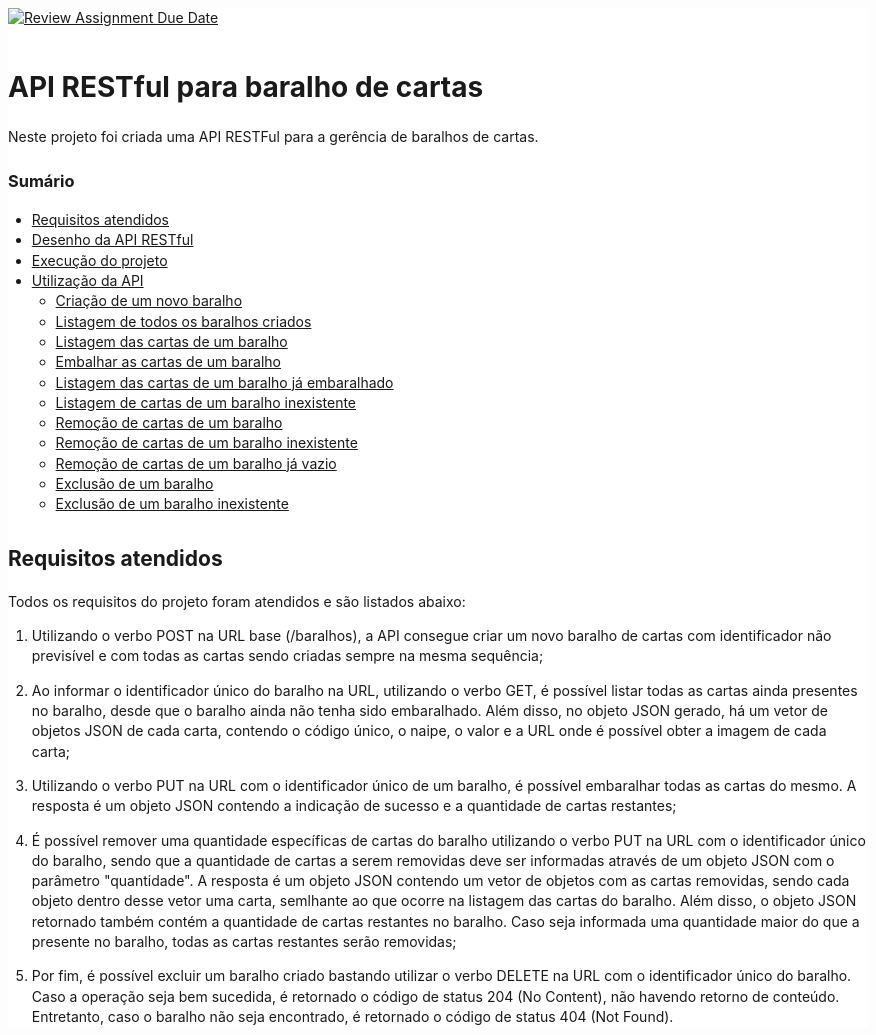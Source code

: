 [![Review Assignment Due Date](https://classroom.github.com/assets/deadline-readme-button-22041afd0340ce965d47ae6ef1cefeee28c7c493a6346c4f15d667ab976d596c.svg)](https://classroom.github.com/a/g-3PKEPq)

# API RESTful para baralho de cartas

Neste projeto foi criada uma API RESTFul para a gerência de baralhos de cartas.

### Sumário

- [Requisitos atendidos](#requisitos-atendidos)
- [Desenho da API RESTful](#desenho-da-api-restful)
- [Execução do projeto](#execução-do-projeto)
- [Utilização da API](#utilização-da-api)
    - [Criação de um novo baralho](#criação-de-um-novo-baralho)
    - [Listagem de todos os baralhos criados](#listagem-de-todos-os-baralhos-criados)
    - [Listagem das cartas de um baralho](#listagem-das-cartas-de-um-baralho)
    - [Embalhar as cartas de um baralho](#embalhar-as-cartas-de-um-baralho)
    - [Listagem das cartas de um baralho já embaralhado](#listagem-das-cartas-de-um-baralho-já-embaralhado)
    - [Listagem de cartas de um baralho inexistente](#listagem-de-cartas-de-um-baralho-inexistente)
    - [Remoção de cartas de um baralho](#remoção-de-cartas-de-um-baralho)
    - [Remoção de cartas de um baralho inexistente](#remoção-de-cartas-de-um-baralho-inexistente)
    - [Remoção de cartas de um baralho já vazio](#remoção-de-cartas-de-um-baralho-já-vazio)
    - [Exclusão de um baralho](#exclusão-de-um-baralho)
    - [Exclusão de um baralho inexistente](#exclusão-de-um-baralho-inexistente)

## Requisitos atendidos

Todos os requisitos do projeto foram atendidos e são listados abaixo:

1. Utilizando o verbo POST na URL base (/baralhos), a API consegue criar um novo baralho de cartas com identificador não previsível e com todas as cartas sendo criadas sempre na mesma sequência;

1. Ao informar o identificador único do baralho na URL, utilizando o verbo GET, é possível listar todas as cartas ainda presentes no baralho, desde que o baralho ainda não tenha sido embaralhado. Além disso, no objeto JSON gerado, há um vetor de objetos JSON de cada carta, contendo o código único, o naipe, o valor e a URL onde é possível obter a imagem de cada carta;

1. Utilizando o verbo PUT na URL com o identificador único de um baralho, é possível embaralhar todas as cartas do mesmo. A resposta é um objeto JSON contendo a indicação de sucesso e a quantidade de cartas restantes;

1. É possível remover uma quantidade específicas de cartas do baralho utilizando o verbo PUT na URL com o identificador único do baralho, sendo que a quantidade de cartas a serem removidas deve ser informadas através de um objeto JSON com o parâmetro "quantidade". A resposta é um objeto JSON contendo um vetor de objetos com as cartas removidas, sendo cada objeto dentro desse vetor uma carta, semlhante ao que ocorre na listagem das cartas do baralho. Além disso, o objeto JSON retornado também contém a quantidade de cartas restantes no baralho. Caso seja informada uma quantidade maior do que a presente no baralho, todas as cartas restantes serão removidas;

1. Por fim, é possível excluir um baralho criado bastando utilizar o verbo DELETE na URL com o identificador único do baralho. Caso a operação seja bem sucedida, é retornado o código de status 204 (No Content), não havendo retorno de conteúdo. Entretanto, caso o baralho não seja encontrado, é retornado o código de status 404 (Not Found).
